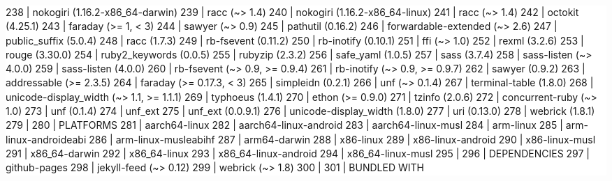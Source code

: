 238 |     nokogiri (1.16.2-x86_64-darwin)
239 |       racc (~> 1.4)
240 |     nokogiri (1.16.2-x86_64-linux)
241 |       racc (~> 1.4)
242 |     octokit (4.25.1)
243 |       faraday (>= 1, < 3)
244 |       sawyer (~> 0.9)
245 |     pathutil (0.16.2)
246 |       forwardable-extended (~> 2.6)
247 |     public_suffix (5.0.4)
248 |     racc (1.7.3)
249 |     rb-fsevent (0.11.2)
250 |     rb-inotify (0.10.1)
251 |       ffi (~> 1.0)
252 |     rexml (3.2.6)
253 |     rouge (3.30.0)
254 |     ruby2_keywords (0.0.5)
255 |     rubyzip (2.3.2)
256 |     safe_yaml (1.0.5)
257 |     sass (3.7.4)
258 |       sass-listen (~> 4.0.0)
259 |     sass-listen (4.0.0)
260 |       rb-fsevent (~> 0.9, >= 0.9.4)
261 |       rb-inotify (~> 0.9, >= 0.9.7)
262 |     sawyer (0.9.2)
263 |       addressable (>= 2.3.5)
264 |       faraday (>= 0.17.3, < 3)
265 |     simpleidn (0.2.1)
266 |       unf (~> 0.1.4)
267 |     terminal-table (1.8.0)
268 |       unicode-display_width (~> 1.1, >= 1.1.1)
269 |     typhoeus (1.4.1)
270 |       ethon (>= 0.9.0)
271 |     tzinfo (2.0.6)
272 |       concurrent-ruby (~> 1.0)
273 |     unf (0.1.4)
274 |       unf_ext
275 |     unf_ext (0.0.9.1)
276 |     unicode-display_width (1.8.0)
277 |     uri (0.13.0)
278 |     webrick (1.8.1)
279 | 
280 | PLATFORMS
281 |   aarch64-linux
282 |   aarch64-linux-android
283 |   aarch64-linux-musl
284 |   arm-linux
285 |   arm-linux-androideabi
286 |   arm-linux-musleabihf
287 |   arm64-darwin
288 |   x86-linux
289 |   x86-linux-android
290 |   x86-linux-musl
291 |   x86_64-darwin
292 |   x86_64-linux
293 |   x86_64-linux-android
294 |   x86_64-linux-musl
295 | 
296 | DEPENDENCIES
297 |   github-pages
298 |   jekyll-feed (~> 0.12)
299 |   webrick (~> 1.8)
300 | 
301 | BUNDLED WITH